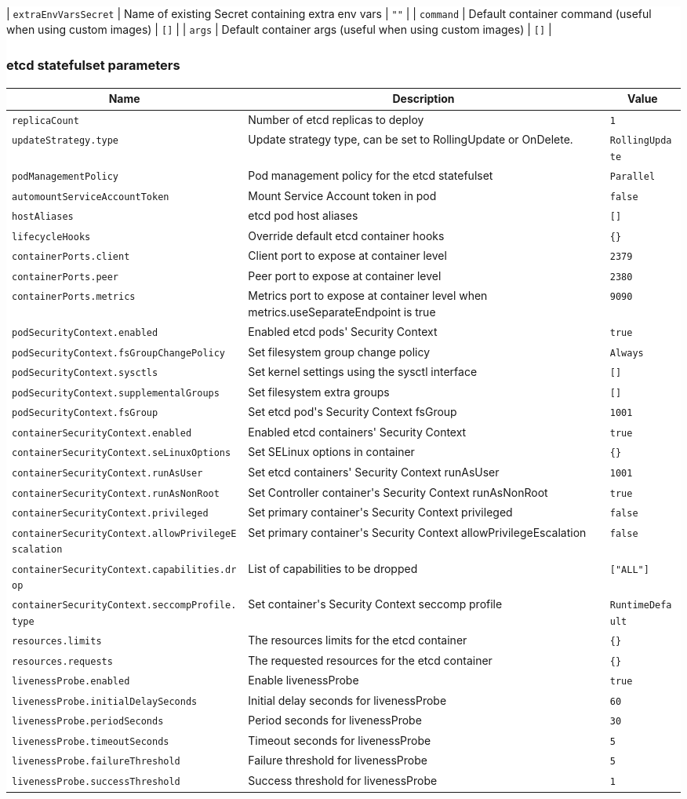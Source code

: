 | `extraEnvVarsSecret`                   | Name of existing Secret containing extra env vars                                                                    | `""`                   |
| `command`                              | Default container command (useful when using custom images)                                                          | `[]`                   |
| `args`                                 | Default container args (useful when using custom images)                                                             | `[]`                   |

### etcd statefulset parameters

| Name                                                | Description                                                                               | Value            |
| --------------------------------------------------- | ----------------------------------------------------------------------------------------- | ---------------- |
| `replicaCount`                                      | Number of etcd replicas to deploy                                                         | `1`              |
| `updateStrategy.type`                               | Update strategy type, can be set to RollingUpdate or OnDelete.                            | `RollingUpdate`  |
| `podManagementPolicy`                               | Pod management policy for the etcd statefulset                                            | `Parallel`       |
| `automountServiceAccountToken`                      | Mount Service Account token in pod                                                        | `false`          |
| `hostAliases`                                       | etcd pod host aliases                                                                     | `[]`             |
| `lifecycleHooks`                                    | Override default etcd container hooks                                                     | `{}`             |
| `containerPorts.client`                             | Client port to expose at container level                                                  | `2379`           |
| `containerPorts.peer`                               | Peer port to expose at container level                                                    | `2380`           |
| `containerPorts.metrics`                            | Metrics port to expose at container level when metrics.useSeparateEndpoint is true        | `9090`           |
| `podSecurityContext.enabled`                        | Enabled etcd pods' Security Context                                                       | `true`           |
| `podSecurityContext.fsGroupChangePolicy`            | Set filesystem group change policy                                                        | `Always`         |
| `podSecurityContext.sysctls`                        | Set kernel settings using the sysctl interface                                            | `[]`             |
| `podSecurityContext.supplementalGroups`             | Set filesystem extra groups                                                               | `[]`             |
| `podSecurityContext.fsGroup`                        | Set etcd pod's Security Context fsGroup                                                   | `1001`           |
| `containerSecurityContext.enabled`                  | Enabled etcd containers' Security Context                                                 | `true`           |
| `containerSecurityContext.seLinuxOptions`           | Set SELinux options in container                                                          | `{}`             |
| `containerSecurityContext.runAsUser`                | Set etcd containers' Security Context runAsUser                                           | `1001`           |
| `containerSecurityContext.runAsNonRoot`             | Set Controller container's Security Context runAsNonRoot                                  | `true`           |
| `containerSecurityContext.privileged`               | Set primary container's Security Context privileged                                       | `false`          |
| `containerSecurityContext.allowPrivilegeEscalation` | Set primary container's Security Context allowPrivilegeEscalation                         | `false`          |
| `containerSecurityContext.capabilities.drop`        | List of capabilities to be dropped                                                        | `["ALL"]`        |
| `containerSecurityContext.seccompProfile.type`      | Set container's Security Context seccomp profile                                          | `RuntimeDefault` |
| `resources.limits`                                  | The resources limits for the etcd container                                               | `{}`             |
| `resources.requests`                                | The requested resources for the etcd container                                            | `{}`             |
| `livenessProbe.enabled`                             | Enable livenessProbe                                                                      | `true`           |
| `livenessProbe.initialDelaySeconds`                 | Initial delay seconds for livenessProbe                                                   | `60`             |
| `livenessProbe.periodSeconds`                       | Period seconds for livenessProbe                                                          | `30`             |
| `livenessProbe.timeoutSeconds`                      | Timeout seconds for livenessProbe                                                         | `5`              |
| `livenessProbe.failureThreshold`                    | Failure threshold for livenessProbe                                                       | `5`              |
| `livenessProbe.successThreshold`                    | Success threshold for livenessProbe                                                       | `1`              |